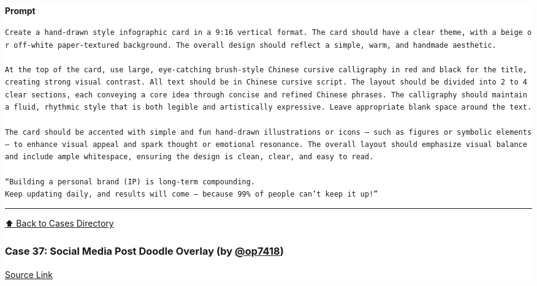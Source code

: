 **Prompt**

```
Create a hand-drawn style infographic card in a 9:16 vertical format. The card should have a clear theme, with a beige or off-white paper-textured background. The overall design should reflect a simple, warm, and handmade aesthetic.

At the top of the card, use large, eye-catching brush-style Chinese cursive calligraphy in red and black for the title, creating strong visual contrast. All text should be in Chinese cursive script. The layout should be divided into 2 to 4 clear sections, each conveying a core idea through concise and refined Chinese phrases. The calligraphy should maintain a fluid, rhythmic style that is both legible and artistically expressive. Leave appropriate blank space around the text.

The card should be accented with simple and fun hand-drawn illustrations or icons — such as figures or symbolic elements — to enhance visual appeal and spark thought or emotional resonance. The overall layout should emphasize visual balance and include ample whitespace, ensuring the design is clean, clear, and easy to read.

“Building a personal brand (IP) is long-term compounding.
Keep updating daily, and results will come — because 99% of people can’t keep it up!”
```




---

[⬆️ Back to Cases Directory](#cases-toc)

<a id="cases-37"></a>
### Case 37: Social Media Post Doodle Overlay (by [@op7418](https://x.com/op7418))

[Source Link](https://x.com/op7418/status/1906208691877253536)
